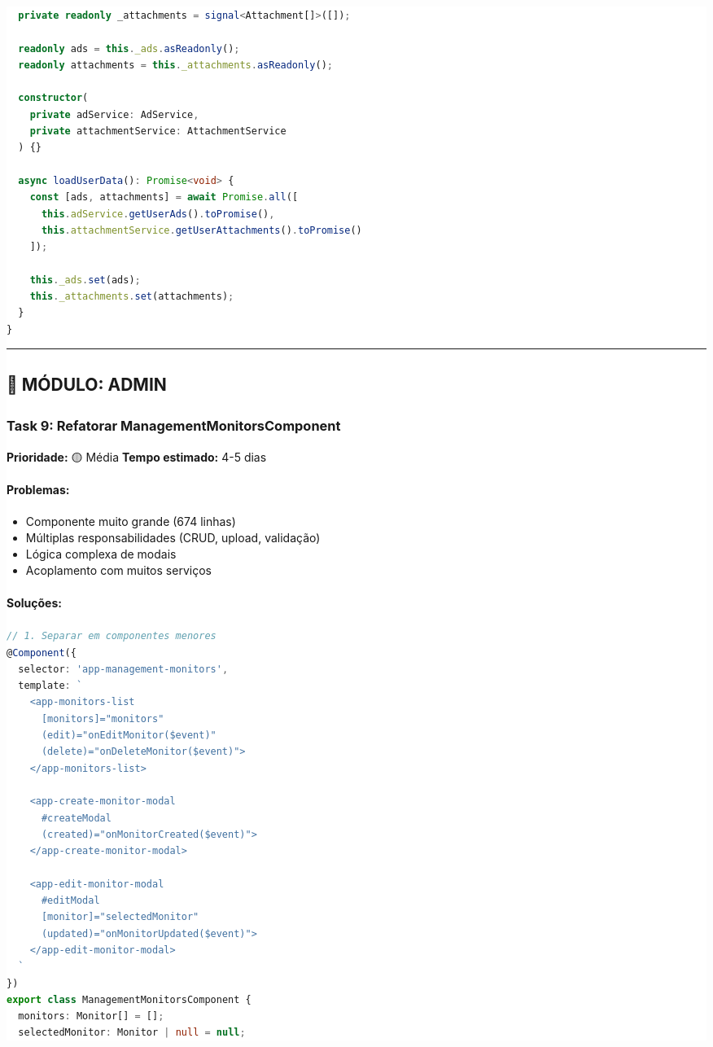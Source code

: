 ```typescript
  private readonly _attachments = signal<Attachment[]>([]);
  
  readonly ads = this._ads.asReadonly();
  readonly attachments = this._attachments.asReadonly();
  
  constructor(
    private adService: AdService,
    private attachmentService: AttachmentService
  ) {}
  
  async loadUserData(): Promise<void> {
    const [ads, attachments] = await Promise.all([
      this.adService.getUserAds().toPromise(),
      this.attachmentService.getUserAttachments().toPromise()
    ]);
    
    this._ads.set(ads);
    this._attachments.set(attachments);
  }
}
```

---

## 📁 **MÓDULO: ADMIN**

### **Task 9: Refatorar ManagementMonitorsComponent**
**Prioridade:** 🟡 Média
**Tempo estimado:** 4-5 dias

#### **Problemas:**
- Componente muito grande (674 linhas)
- Múltiplas responsabilidades (CRUD, upload, validação)
- Lógica complexa de modais
- Acoplamento com muitos serviços

#### **Soluções:**
```typescript
// 1. Separar em componentes menores
@Component({
  selector: 'app-management-monitors',
  template: `
    <app-monitors-list 
      [monitors]="monitors"
      (edit)="onEditMonitor($event)"
      (delete)="onDeleteMonitor($event)">
    </app-monitors-list>
    
    <app-create-monitor-modal 
      #createModal
      (created)="onMonitorCreated($event)">
    </app-create-monitor-modal>
    
    <app-edit-monitor-modal 
      #editModal
      [monitor]="selectedMonitor"
      (updated)="onMonitorUpdated($event)">
    </app-edit-monitor-modal>
  `
})
export class ManagementMonitorsComponent {
  monitors: Monitor[] = [];
  selectedMonitor: Monitor | null = null;
```